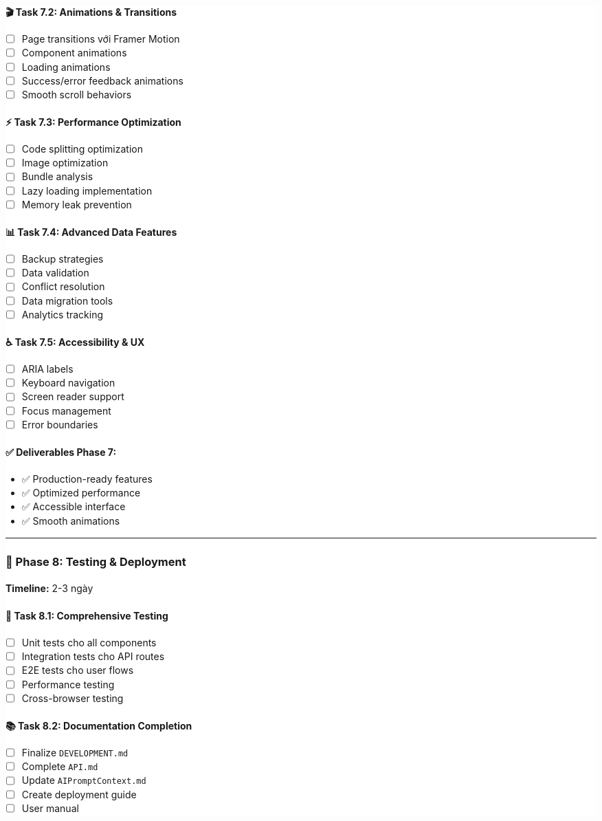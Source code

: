 #### 🎬 Task 7.2: Animations & Transitions
- [ ] Page transitions với Framer Motion
- [ ] Component animations
- [ ] Loading animations
- [ ] Success/error feedback animations
- [ ] Smooth scroll behaviors

#### ⚡ Task 7.3: Performance Optimization
- [ ] Code splitting optimization
- [ ] Image optimization
- [ ] Bundle analysis
- [ ] Lazy loading implementation
- [ ] Memory leak prevention

#### 📊 Task 7.4: Advanced Data Features
- [ ] Backup strategies
- [ ] Data validation
- [ ] Conflict resolution
- [ ] Data migration tools
- [ ] Analytics tracking

#### ♿ Task 7.5: Accessibility & UX
- [ ] ARIA labels
- [ ] Keyboard navigation
- [ ] Screen reader support
- [ ] Focus management
- [ ] Error boundaries

#### ✅ Deliverables Phase 7:
- ✅ Production-ready features
- ✅ Optimized performance
- ✅ Accessible interface
- ✅ Smooth animations

---

### 🚀 Phase 8: Testing & Deployment
**Timeline:** 2-3 ngày

#### 🧪 Task 8.1: Comprehensive Testing
- [ ] Unit tests cho all components
- [ ] Integration tests cho API routes
- [ ] E2E tests cho user flows
- [ ] Performance testing
- [ ] Cross-browser testing

#### 📚 Task 8.2: Documentation Completion
- [ ] Finalize `DEVELOPMENT.md`
- [ ] Complete `API.md`
- [ ] Update `AIPromptContext.md`
- [ ] Create deployment guide
- [ ] User manual
